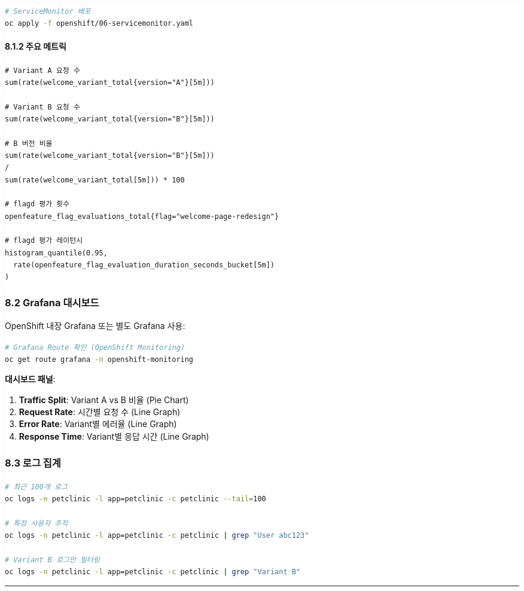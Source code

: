 ```bash
# ServiceMonitor 배포
oc apply -f openshift/06-servicemonitor.yaml
```

#### 8.1.2 주요 메트릭

```promql
# Variant A 요청 수
sum(rate(welcome_variant_total{version="A"}[5m]))

# Variant B 요청 수
sum(rate(welcome_variant_total{version="B"}[5m]))

# B 버전 비율
sum(rate(welcome_variant_total{version="B"}[5m]))
/
sum(rate(welcome_variant_total[5m])) * 100

# flagd 평가 횟수
openfeature_flag_evaluations_total{flag="welcome-page-redesign"}

# flagd 평가 레이턴시
histogram_quantile(0.95,
  rate(openfeature_flag_evaluation_duration_seconds_bucket[5m])
)
```

### 8.2 Grafana 대시보드

OpenShift 내장 Grafana 또는 별도 Grafana 사용:

```bash
# Grafana Route 확인 (OpenShift Monitoring)
oc get route grafana -n openshift-monitoring
```

**대시보드 패널**:
1. **Traffic Split**: Variant A vs B 비율 (Pie Chart)
2. **Request Rate**: 시간별 요청 수 (Line Graph)
3. **Error Rate**: Variant별 에러율 (Line Graph)
4. **Response Time**: Variant별 응답 시간 (Line Graph)

### 8.3 로그 집계

```bash
# 최근 100개 로그
oc logs -n petclinic -l app=petclinic -c petclinic --tail=100

# 특정 사용자 추적
oc logs -n petclinic -l app=petclinic -c petclinic | grep "User abc123"

# Variant B 로그만 필터링
oc logs -n petclinic -l app=petclinic -c petclinic | grep "Variant B"
```

---